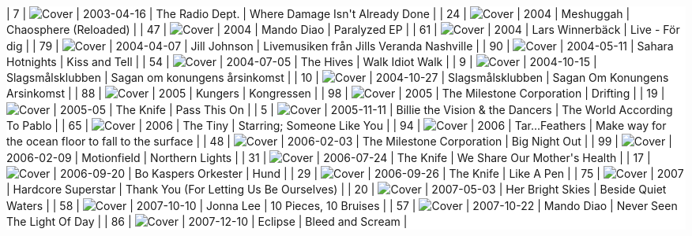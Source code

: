 | 7 | ![Cover](https://i.discogs.com/-_AS62W1jZ9IDpSCs3MRhvNfzcwPy_KG78aqFfsA4ZM/rs:fit/g:sm/q:40/h:150/w:150/czM6Ly9kaXNjb2dz/LWRhdGFiYXNlLWlt/YWdlcy9SLTM0NTgz/NS0xMTE4NTQzNTAz/LmpwZw.jpeg) | 2003-04-16 | The Radio Dept. | Where Damage Isn't Already Done |
| 24 | ![Cover](https://i.discogs.com/44GpL6ICH1PwXLumt9_CV7E7Gjr9Y_j6SOozJO1SXsY/rs:fit/g:sm/q:40/h:150/w:150/czM6Ly9kaXNjb2dz/LWRhdGFiYXNlLWlt/YWdlcy9SLTQ2NTYy/MC0xMTQxMzI0MjY5/LmpwZWc.jpeg) | 2004 | Meshuggah | Chaosphere (Reloaded) |
| 47 | ![Cover](https://i.discogs.com/329p3fkwiUiU7fr5908KX7v8eJNoWCKxBmz4YwN8cBY/rs:fit/g:sm/q:40/h:150/w:150/czM6Ly9kaXNjb2dz/LWRhdGFiYXNlLWlt/YWdlcy9SLTQwODQ3/OS0xMTA5NDQwNjA5/LmpwZw.jpeg) | 2004 | Mando Diao | Paralyzed EP |
| 61 | ![Cover](https://i.discogs.com/hgTfDUEtuqeyo1knqG07Vxumwf8asAPUk9RJzMFYvbY/rs:fit/g:sm/q:40/h:150/w:150/czM6Ly9kaXNjb2dz/LWRhdGFiYXNlLWlt/YWdlcy9SLTcwMjE4/MTYtMTQzMTg3MDA3/Ni01ODMxLmpwZWc.jpeg) | 2004 | Lars Winnerbäck | Live - För dig |
| 79 | ![Cover](https://i.discogs.com/ozgGeqrlTJYsCMFF2TlC9Xjt_ZNuX2-GBn4KknlzHVA/rs:fit/g:sm/q:40/h:150/w:150/czM6Ly9kaXNjb2dz/LWRhdGFiYXNlLWlt/YWdlcy9SLTExMTc2/MDE4LTE1MTEyNjc4/MzgtODM0NC5qcGVn.jpeg) | 2004-04-07 | Jill Johnson | Livemusiken från Jills Veranda Nashville |
| 90 | ![Cover](https://i.discogs.com/mf3qlmFaB9wGsL45VF19n8cSDP82H-1kem1a7_VwMtg/rs:fit/g:sm/q:40/h:150/w:150/czM6Ly9kaXNjb2dz/LWRhdGFiYXNlLWlt/YWdlcy9SLTUxNTc3/Ni0xMTI2NDI4Nzc4/LmpwZWc.jpeg) | 2004-05-11 | Sahara Hotnights | Kiss and Tell |
| 54 | ![Cover](https://lastfm.freetls.fastly.net/i/u/34s/8e93fb36dcb047c6b1697a1e0e4d1042.png) | 2004-07-05 | The Hives | Walk Idiot Walk |
| 9 | ![Cover](http://coverartarchive.org/release/d8b76cb7-43db-4b7d-9eac-af54fd564b31/12289706070-250.jpg) | 2004-10-15 | Slagsmålsklubben | Sagan om konungens årsinkomst |
| 10 | ![Cover](https://i.discogs.com/d_5a4cNnbUTuQEvSw8sjLiiGYciPIa0vI3y_Yur00SY/rs:fit/g:sm/q:40/h:150/w:150/czM6Ly9kaXNjb2dz/LWRhdGFiYXNlLWlt/YWdlcy9SLTQxOTM2/OC0xMTgzNzI5MTQ4/LmpwZWc.jpeg) | 2004-10-27 | Slagsmålsklubben | Sagan Om Konungens Arsinkomst |
| 88 | ![Cover](https://i.discogs.com/BNkmnJWuKiEQMCEoh5ER2nUnjsJkmL9PqKqvaMz1N0s/rs:fit/g:sm/q:40/h:150/w:150/czM6Ly9kaXNjb2dz/LWRhdGFiYXNlLWlt/YWdlcy9SLTU5NDQ0/MzAtMTQwNjk5NjU1/Ni01ODA3LmpwZWc.jpeg) | 2005 | Kungers | Kongressen |
| 98 | ![Cover](https://i.discogs.com/JWpH3DuXWDsxFdNk-h_RKU2WC9nGMQeTXDgKnqRLPas/rs:fit/g:sm/q:40/h:150/w:150/czM6Ly9kaXNjb2dz/LWRhdGFiYXNlLWlt/YWdlcy9SLTEwMjI3/OTczLTE0OTM3NDMx/MjUtMzI4MS5qcGVn.jpeg) | 2005 | The Milestone Corporation | Drifting |
| 19 | ![Cover](https://i.discogs.com/yxj4m5N14ij0qlMn-TyCxPj9WgELw3YENEvMDiphz2Q/rs:fit/g:sm/q:40/h:150/w:150/czM6Ly9kaXNjb2dz/LWRhdGFiYXNlLWlt/YWdlcy9SLTQ2NTk3/Ni0xNDYxNTI5Nzk0/LTc0MzQuanBlZw.jpeg) | 2005-05 | The Knife | Pass This On |
| 5 | ![Cover](http://coverartarchive.org/release/2f0f0da9-2ce0-42a5-898e-993940933d0e/30164629327-250.jpg) | 2005-11-11 | Billie the Vision &amp; the Dancers | The World According To Pablo |
| 65 | ![Cover](https://i.discogs.com/SaA7fpJR1CzpuG3utsXQM780DX-srViScrwnDyTj1Po/rs:fit/g:sm/q:40/h:150/w:150/czM6Ly9kaXNjb2dz/LWRhdGFiYXNlLWlt/YWdlcy9SLTEzNjU0/NTQtMTIxMzIwOTYx/MC5qcGVn.jpeg) | 2006 | The Tiny | Starring; Someone Like You |
| 94 | ![Cover](https://i.discogs.com/HloHMKscbmaMmKVuBvd6vwMl_0d4XU0I2qPlU7a0uFE/rs:fit/g:sm/q:40/h:150/w:150/czM6Ly9kaXNjb2dz/LWRhdGFiYXNlLWlt/YWdlcy9SLTE0MzU0/MTQtMTMxMjM4Mzk4/OS5qcGVn.jpeg) | 2006 | Tar...Feathers | Make way for the ocean floor to fall to the surface |
| 48 | ![Cover](https://i.discogs.com/JWpH3DuXWDsxFdNk-h_RKU2WC9nGMQeTXDgKnqRLPas/rs:fit/g:sm/q:40/h:150/w:150/czM6Ly9kaXNjb2dz/LWRhdGFiYXNlLWlt/YWdlcy9SLTEwMjI3/OTczLTE0OTM3NDMx/MjUtMzI4MS5qcGVn.jpeg) | 2006-02-03 | The Milestone Corporation | Big Night Out |
| 99 | ![Cover](http://coverartarchive.org/release/b8143be4-280a-4e8d-ac02-0f9a108b84e9/13224387964-250.jpg) | 2006-02-09 | Motionfield | Northern Lights |
| 31 | ![Cover](https://i.discogs.com/ZEHrqe9HSZiIFRl5sXwZzjN1gXSiowvpUDVw71Ny28k/rs:fit/g:sm/q:40/h:150/w:150/czM6Ly9kaXNjb2dz/LWRhdGFiYXNlLWlt/YWdlcy9SLTczODYy/Ny0xNTc4NDEyMzYx/LTI5MjQuanBlZw.jpeg) | 2006-07-24 | The Knife | We Share Our Mother's Health |
| 17 | ![Cover](https://i.discogs.com/V_OzTJ1qo85yMVX2Uhysxloc3yhzHCkbLCbFSSL3rEk/rs:fit/g:sm/q:40/h:150/w:150/czM6Ly9kaXNjb2dz/LWRhdGFiYXNlLWlt/YWdlcy9SLTk2OTYy/NS0xNTgwMDM4MzUx/LTEyNDcuanBlZw.jpeg) | 2006-09-20 | Bo Kaspers Orkester | Hund |
| 29 | ![Cover](https://i.discogs.com/-mPkmLqXyzwPKjZSkzTUZRzQVQvWdHshi8hJUmiUA_0/rs:fit/g:sm/q:40/h:150/w:150/czM6Ly9kaXNjb2dz/LWRhdGFiYXNlLWlt/YWdlcy9SLTgwNzUy/NS0xMzAzMTEzNDgz/LmpwZWc.jpeg) | 2006-09-26 | The Knife | Like A Pen |
| 75 | ![Cover](https://i.discogs.com/HjzIduMyuPN5LcQ5nZtX6y3L877d_kfwlAgdRN1rhTQ/rs:fit/g:sm/q:40/h:150/w:150/czM6Ly9kaXNjb2dz/LWRhdGFiYXNlLWlt/YWdlcy9SLTQxOTkw/MjQtMTM1ODYzODUw/NC0zNzA5LmpwZWc.jpeg) | 2007 | Hardcore Superstar | Thank You (For Letting Us Be Ourselves) |
| 20 | ![Cover](https://i.discogs.com/GLIgZ2CN19RzCRoOsEtTGVPeV5fAO7ytUcG-8IdBTbU/rs:fit/g:sm/q:40/h:150/w:150/czM6Ly9kaXNjb2dz/LWRhdGFiYXNlLWlt/YWdlcy9SLTEzMzA5/NDItMTYxMjgyMDM0/OC04NjE1LmpwZWc.jpeg) | 2007-05-03 | Her Bright Skies | Beside Quiet Waters |
| 58 | ![Cover](https://i.discogs.com/HxUuoSZgtlIl_n-rFa_FnXpRzCiVzhmRjzFV76JIEmA/rs:fit/g:sm/q:40/h:150/w:150/czM6Ly9kaXNjb2dz/LWRhdGFiYXNlLWlt/YWdlcy9SLTMxMzAy/NTMtMTQzMDY5ODkz/NS01NjgyLmpwZWc.jpeg) | 2007-10-10 | Jonna Lee | 10 Pieces, 10 Bruises |
| 57 | ![Cover](https://i.discogs.com/KO9VR1GUa5J4HbMYSmeD79v6pfgvGCm_ZVSTIAnoHSo/rs:fit/g:sm/q:40/h:150/w:150/czM6Ly9kaXNjb2dz/LWRhdGFiYXNlLWlt/YWdlcy9SLTExMjUy/MjgtMTQ1OTYzNDQ0/Ni02NDcwLmpwZWc.jpeg) | 2007-10-22 | Mando Diao | Never Seen The Light Of Day |
| 86 | ![Cover](https://i.discogs.com/3tO9Uzk8svahJzELwP_gI6U8MzehrFsg1l7ylOJ2EC8/rs:fit/g:sm/q:40/h:150/w:150/czM6Ly9kaXNjb2dz/LWRhdGFiYXNlLWlt/YWdlcy9SLTIxNTcw/Ni0xMjUwODc2NzYx/LmpwZWc.jpeg) | 2007-12-10 | Eclipse | Bleed and Scream |
